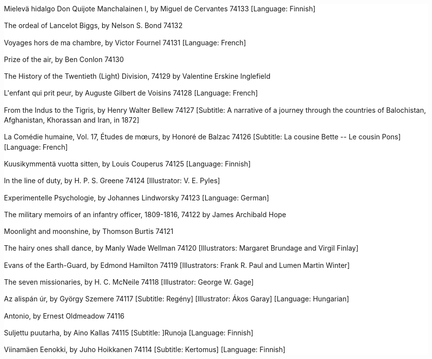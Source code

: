 Mielevä hidalgo Don Quijote Manchalainen I, by Miguel de Cervantes       74133
  [Language: Finnish]

The ordeal of Lancelot Biggs, by Nelson S. Bond                          74132

Voyages hors de ma chambre, by Victor Fournel                            74131
  [Language: French]

Prize of the air, by Ben Conlon                                          74130

The History of the Twentieth (Light) Division,                           74129
  by Valentine Erskine Inglefield

L'enfant qui prit peur, by Auguste Gilbert de Voisins                    74128
  [Language: French]

 From the Indus to the Tigris, by Henry Walter Bellew                     74127
  [Subtitle: A narrative of a journey through the countries
   of Balochistan, Afghanistan, Khorassan and Iran, in 1872]

La Comédie humaine, Vol. 17, Études de mœurs, by Honoré de Balzac        74126
  [Subtitle: La cousine Bette -- Le cousin Pons]
  [Language: French]

Kuusikymmentä vuotta sitten, by Louis Couperus                           74125
  [Language: Finnish]

In the line of duty, by H. P. S. Greene                                  74124
  [Illustrator: V. E. Pyles]

Experimentelle Psychologie, by Johannes Lindworsky                       74123
  [Language: German]

The military memoirs of an infantry officer, 1809-1816,                  74122
  by James Archibald Hope

Moonlight and moonshine, by Thomson Burtis                               74121

The hairy ones shall dance, by Manly Wade Wellman                        74120
  [Illustrators: Margaret Brundage and Virgil Finlay]

Evans of the Earth-Guard, by Edmond Hamilton                             74119
  [Illustrators: Frank R. Paul and Lumen Martin Winter]

The seven missionaries, by H. C. McNeile                                 74118
  [Illustrator: George W. Gage]

Az alispán úr, by György Szemere                                         74117
  [Subtitle: Regény]
  [Illustrator: Ákos Garay]
  [Language: Hungarian]

Antonio, by Ernest Oldmeadow                                             74116

Suljettu puutarha, by Aino Kallas                                        74115
  [Subtitle: ]Runoja
  [Language: Finnish]

Viinamäen Eenokki, by Juho Hoikkanen                                     74114
  [Subtitle: Kertomus]
  [Language: Finnish]
